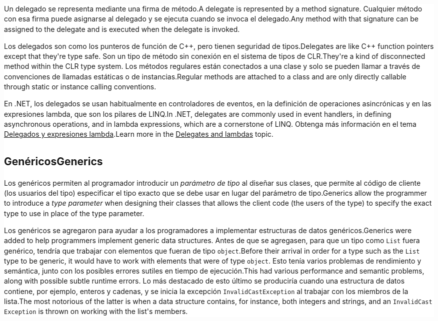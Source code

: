 <span data-ttu-id="d954d-168">Un delegado se representa mediante una firma de método.</span><span class="sxs-lookup"><span data-stu-id="d954d-168">A delegate is represented by a method signature.</span></span> <span data-ttu-id="d954d-169">Cualquier método con esa firma puede asignarse al delegado y se ejecuta cuando se invoca el delegado.</span><span class="sxs-lookup"><span data-stu-id="d954d-169">Any method with that signature can be assigned to the delegate and is executed when the delegate is invoked.</span></span>

<span data-ttu-id="d954d-170">Los delegados son como los punteros de función de C++, pero tienen seguridad de tipos.</span><span class="sxs-lookup"><span data-stu-id="d954d-170">Delegates are like C++ function pointers except that they're type safe.</span></span> <span data-ttu-id="d954d-171">Son un tipo de método sin conexión en el sistema de tipos de CLR.</span><span class="sxs-lookup"><span data-stu-id="d954d-171">They're a kind of disconnected method within the CLR type system.</span></span> <span data-ttu-id="d954d-172">Los métodos regulares están conectados a una clase y solo se pueden llamar a través de convenciones de llamadas estáticas o de instancias.</span><span class="sxs-lookup"><span data-stu-id="d954d-172">Regular methods are attached to a class and are only directly callable through static or instance calling conventions.</span></span>

<span data-ttu-id="d954d-173">En .NET, los delegados se usan habitualmente en controladores de eventos, en la definición de operaciones asincrónicas y en las expresiones lambda, que son los pilares de LINQ.</span><span class="sxs-lookup"><span data-stu-id="d954d-173">In .NET, delegates are commonly used in event handlers, in defining asynchronous operations, and in lambda expressions, which are a cornerstone of LINQ.</span></span> <span data-ttu-id="d954d-174">Obtenga más información en el tema [Delegados y expresiones lambda](delegates-lambdas.md).</span><span class="sxs-lookup"><span data-stu-id="d954d-174">Learn more in the [Delegates and lambdas](delegates-lambdas.md) topic.</span></span>

## <a name="generics"></a><span data-ttu-id="d954d-175">Genéricos</span><span class="sxs-lookup"><span data-stu-id="d954d-175">Generics</span></span>

<span data-ttu-id="d954d-176">Los genéricos permiten al programador introducir un *parámetro de tipo* al diseñar sus clases, que permite al código de cliente (los usuarios del tipo) especificar el tipo exacto que se debe usar en lugar del parámetro de tipo.</span><span class="sxs-lookup"><span data-stu-id="d954d-176">Generics allow the programmer to introduce a *type parameter* when designing their classes that allows the client code (the users of the type) to specify the exact type to use in place of the type parameter.</span></span>

<span data-ttu-id="d954d-177">Los genéricos se agregaron para ayudar a los programadores a implementar estructuras de datos genéricos.</span><span class="sxs-lookup"><span data-stu-id="d954d-177">Generics were added to help programmers implement generic data structures.</span></span> <span data-ttu-id="d954d-178">Antes de que se agregasen, para que un tipo como `List` fuera genérico, tendría que trabajar con elementos que fueran de tipo `object`.</span><span class="sxs-lookup"><span data-stu-id="d954d-178">Before their arrival in order for a type such as the `List` type to be generic, it would have to work with elements that were of type `object`.</span></span> <span data-ttu-id="d954d-179">Esto tenía varios problemas de rendimiento y semántica, junto con los posibles errores sutiles en tiempo de ejecución.</span><span class="sxs-lookup"><span data-stu-id="d954d-179">This had various performance and semantic problems, along with possible subtle runtime errors.</span></span> <span data-ttu-id="d954d-180">Lo más destacado de esto último se produciría cuando una estructura de datos contiene, por ejemplo, enteros y cadenas, y se inicia la excepción `InvalidCastException` al trabajar con los miembros de la lista.</span><span class="sxs-lookup"><span data-stu-id="d954d-180">The most notorious of the latter is when a data structure contains, for instance, both integers and strings, and an `InvalidCastException` is thrown on working with the list's members.</span></span>
